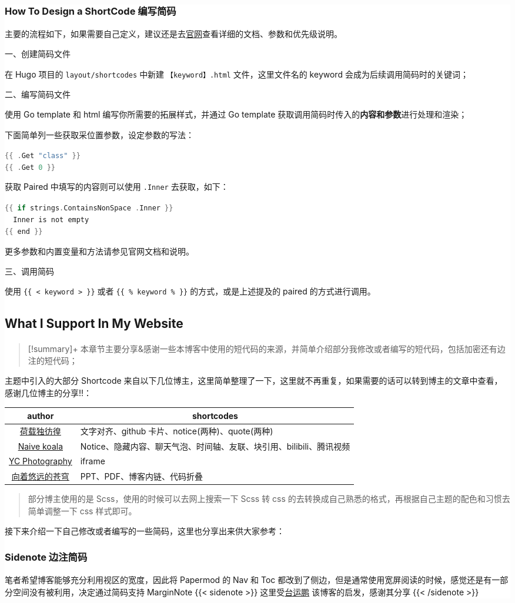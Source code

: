 ### How To Design a ShortCode 编写简码

主要的流程如下，如果需要自己定义，建议还是去[官网](https://gohugo.io/templates/shortcode/)查看详细的文档、参数和优先级说明。

一、创建简码文件

在 Hugo 项目的 `layout/shortcodes` 中新建 `【keyword】.html` 文件，这里文件名的 keyword 会成为后续调用简码时的关键词；

二、编写简码文件

使用 Go template 和 html 编写你所需要的拓展样式，并通过 Go template 获取调用简码时传入的**内容和参数**进行处理和渲染；

下面简单列一些获取采位置参数，设定参数的写法：

```go
{{ .Get "class" }}
{{ .Get 0 }}
```

获取 Paired 中填写的内容则可以使用 `.Inner` 去获取，如下：

```go
{{ if strings.ContainsNonSpace .Inner }}
  Inner is not empty
{{ end }}
```

更多参数和内置变量和方法请参见官网文档和说明。

三、调用简码

使用 `{{ < keyword > }}` 或者 `{{ % keyword % }}` 的方式，或是上述提及的 paired 的方式进行调用。

## What I Support In My Website

> [!summary]+
> 本章节主要分享&感谢一些本博客中使用的短代码的来源，并简单介绍部分我修改或者编写的短代码，包括加密还有边注的短代码；

主题中引入的大部分 Shortcode 来自以下几位博主，这里简单整理了一下，这里就不再重复，如果需要的话可以转到博主的文章中查看，感谢几位博主的分享!!：

|                                 author                                  | shortcodes                                |
| :---------------------------------------------------------------------: | ----------------------------------------- |
| [荷载独彷徨](https://guanqr.com/tech/website/hugo-shortcodes-customization/) | 文字对齐、github 卡片、notice(两种)、quote(两种)       |
|       [Naive koala](https://www.xalaok.top/post/hugo-shortcodes/)       | Notice、隐藏内容、聊天气泡、时间轴、友联、块引用、bilibili、腾讯视频 |
|    [YC Photography](https://blog.imych.one/hugo-shortcodes-iframe/)     | iframe                                    |
|     [向着悠远的苍穹](https://kdjlyy.github.io/posts/site/hugo_shortcodes/)     | PPT、PDF、博客内链、代码折叠                         |

> 部分博主使用的是 Scss，使用的时候可以去网上搜索一下 Scss 转 css 的去转换成自己熟悉的格式，再根据自己主题的配色和习惯去简单调整一下 css 样式即可。

接下来介绍一下自己修改或者编写的一些简码，这里也分享出来供大家参考：

### Sidenote 边注简码

笔者希望博客能够充分利用视区的宽度，因此将 Papermod 的 Nav 和 Toc 都改到了侧边，但是通常使用宽屏阅读的时候，感觉还是有一部分空间没有被利用，决定通过简码支持 MarginNote {{< sidenote >}} 这里受[台运鹏]( https://yunpengtai.top/posts/hello-world/) 该博客的启发，感谢其分享 {{< /sidenote >}}  
